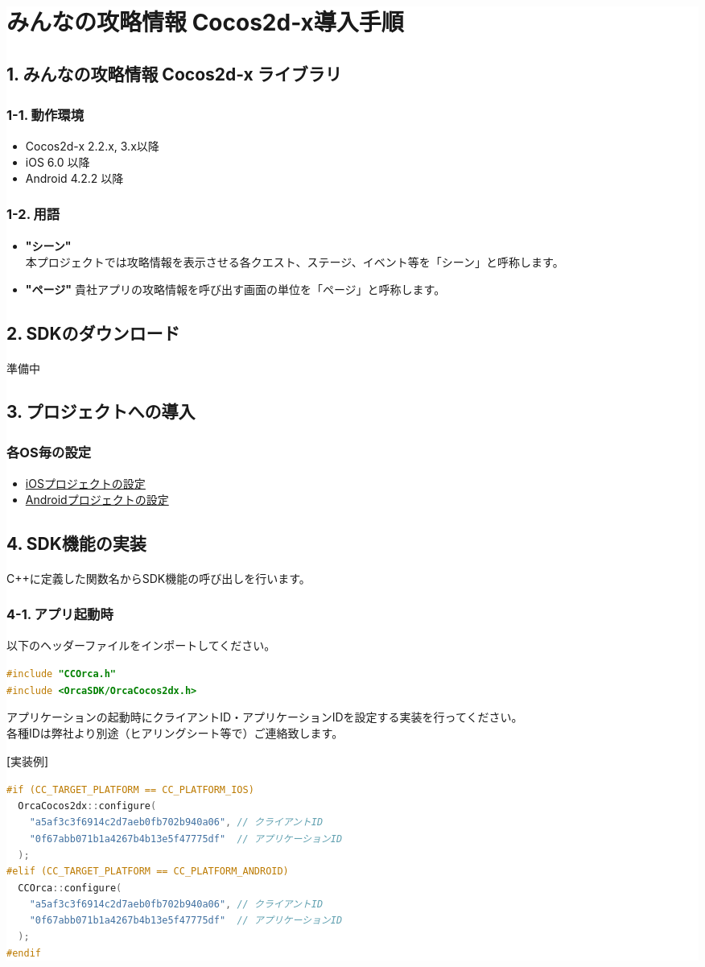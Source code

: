 # みんなの攻略情報 Cocos2d-x導入手順

## 1. みんなの攻略情報 Cocos2d-x ライブラリ

### 1-1. 動作環境
 * Cocos2d-x 2.2.x, 3.x以降
 * iOS 6.0 以降
 * Android 4.2.2 以降

### 1-2. 用語
 * **"シーン"**  
本プロジェクトでは攻略情報を表示させる各クエスト、ステージ、イベント等を「シーン」と呼称します。

 * **"ページ"**
貴社アプリの攻略情報を呼び出す画面の単位を「ページ」と呼称します。

## 2. SDKのダウンロード
準備中


## 3. プロジェクトへの導入

### 各OS毎の設定
* [iOSプロジェクトの設定](./ios/README.md)
* [Androidプロジェクトの設定](./android/README.md)

## 4. SDK機能の実装

C++に定義した関数名からSDK機能の呼び出しを行います。

### 4-1. アプリ起動時

以下のヘッダーファイルをインポートしてください。

```c++
#include "CCOrca.h"
#include <OrcaSDK/OrcaCocos2dx.h>
```

アプリケーションの起動時にクライアントID・アプリケーションIDを設定する実装を行ってください。  
各種IDは弊社より別途（ヒアリングシート等で）ご連絡致します。

[実装例]

```c++
#if (CC_TARGET_PLATFORM == CC_PLATFORM_IOS)
  OrcaCocos2dx::configure(
    "a5af3c3f6914c2d7aeb0fb702b940a06", // クライアントID
    "0f67abb071b1a4267b4b13e5f47775df"  // アプリケーションID
  );
#elif (CC_TARGET_PLATFORM == CC_PLATFORM_ANDROID)
  CCOrca::configure(
    "a5af3c3f6914c2d7aeb0fb702b940a06", // クライアントID
    "0f67abb071b1a4267b4b13e5f47775df"  // アプリケーションID
  );
#endif
```
